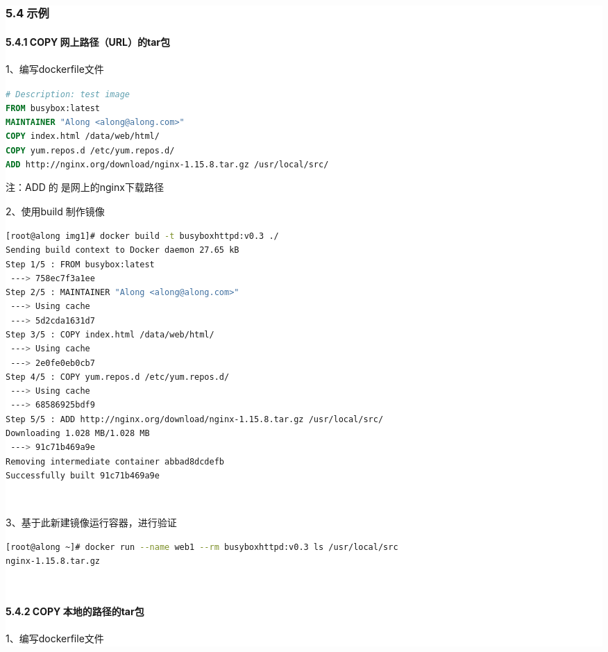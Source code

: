  

### **5.4 示例**

#### **5.4.1 COPY 网上路径（URL）的tar包**

1、编写dockerfile文件

```dockerfile
# Description: test image
FROM busybox:latest
MAINTAINER "Along <along@along.com>"
COPY index.html /data/web/html/
COPY yum.repos.d /etc/yum.repos.d/
ADD http://nginx.org/download/nginx-1.15.8.tar.gz /usr/local/src/
```

注：ADD 的<src> 是网上的nginx下载路径

 

2、使用build 制作镜像

```sh
[root@along img1]# docker build -t busyboxhttpd:v0.3 ./
Sending build context to Docker daemon 27.65 kB
Step 1/5 : FROM busybox:latest
 ---> 758ec7f3a1ee
Step 2/5 : MAINTAINER "Along <along@along.com>"
 ---> Using cache
 ---> 5d2cda1631d7
Step 3/5 : COPY index.html /data/web/html/
 ---> Using cache
 ---> 2e0fe0eb0cb7
Step 4/5 : COPY yum.repos.d /etc/yum.repos.d/
 ---> Using cache
 ---> 68586925bdf9
Step 5/5 : ADD http://nginx.org/download/nginx-1.15.8.tar.gz /usr/local/src/
Downloading 1.028 MB/1.028 MB
 ---> 91c71b469a9e
Removing intermediate container abbad8dcdefb
Successfully built 91c71b469a9e
```

　　

3、基于此新建镜像运行容器，进行验证

```sh
[root@along ~]# docker run --name web1 --rm busyboxhttpd:v0.3 ls /usr/local/src
nginx-1.15.8.tar.gz
```

　　

#### **5.4.2 COPY 本地的路径的tar包**

1、编写dockerfile文件
